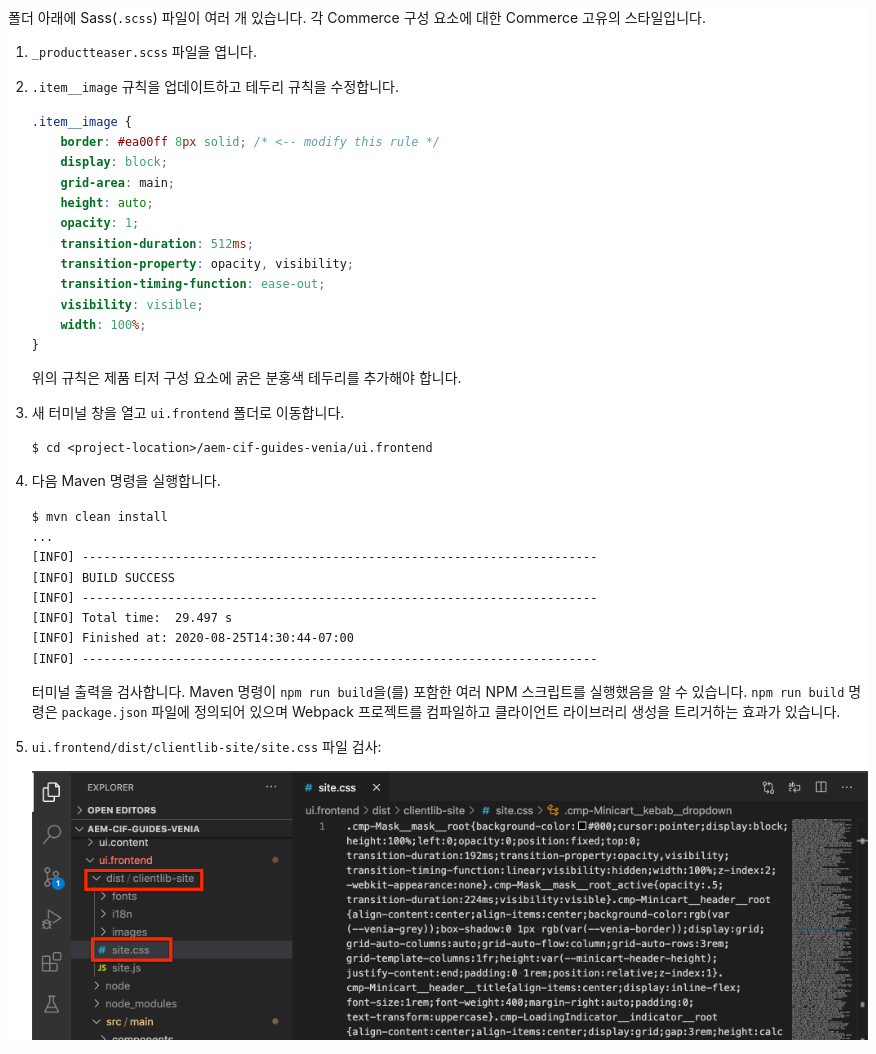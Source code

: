    폴더 아래에 Sass(`.scss`) 파일이 여러 개 있습니다. 각 Commerce 구성 요소에 대한 Commerce 고유의 스타일입니다.

1. `_productteaser.scss` 파일을 엽니다.

1. `.item__image` 규칙을 업데이트하고 테두리 규칙을 수정합니다.

   ```scss
   .item__image {
       border: #ea00ff 8px solid; /* <-- modify this rule */
       display: block;
       grid-area: main;
       height: auto;
       opacity: 1;
       transition-duration: 512ms;
       transition-property: opacity, visibility;
       transition-timing-function: ease-out;
       visibility: visible;
       width: 100%;
   }
   ```

   위의 규칙은 제품 티저 구성 요소에 굵은 분홍색 테두리를 추가해야 합니다.

1. 새 터미널 창을 열고 `ui.frontend` 폴더로 이동합니다.

   ```shell
   $ cd <project-location>/aem-cif-guides-venia/ui.frontend
   ```

1. 다음 Maven 명령을 실행합니다.

   ```shell
   $ mvn clean install
   ...
   [INFO] ------------------------------------------------------------------------
   [INFO] BUILD SUCCESS
   [INFO] ------------------------------------------------------------------------
   [INFO] Total time:  29.497 s
   [INFO] Finished at: 2020-08-25T14:30:44-07:00
   [INFO] ------------------------------------------------------------------------
   ```

   터미널 출력을 검사합니다. Maven 명령이 `npm run build`을(를) 포함한 여러 NPM 스크립트를 실행했음을 알 수 있습니다. `npm run build` 명령은 `package.json` 파일에 정의되어 있으며 Webpack 프로젝트를 컴파일하고 클라이언트 라이브러리 생성을 트리거하는 효과가 있습니다.

1. `ui.frontend/dist/clientlib-site/site.css` 파일 검사:

   ![컴파일된 사이트 CSS](../assets/style-cif-component/comiled-site-css.png)
